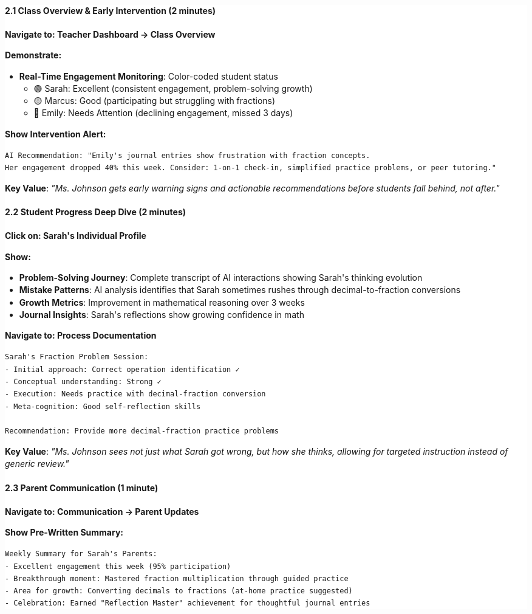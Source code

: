 #### 2.1 Class Overview & Early Intervention (2 minutes)

**Navigate to: Teacher Dashboard → Class Overview**

**Demonstrate:**
- **Real-Time Engagement Monitoring**: Color-coded student status
  - 🟢 Sarah: Excellent (consistent engagement, problem-solving growth)
  - 🟡 Marcus: Good (participating but struggling with fractions)
  - 🔴 Emily: Needs Attention (declining engagement, missed 3 days)

**Show Intervention Alert:**
```
AI Recommendation: "Emily's journal entries show frustration with fraction concepts. 
Her engagement dropped 40% this week. Consider: 1-on-1 check-in, simplified practice problems, or peer tutoring."
```

**Key Value**: *"Ms. Johnson gets early warning signs and actionable recommendations before students fall behind, not after."*

#### 2.2 Student Progress Deep Dive (2 minutes)

**Click on: Sarah's Individual Profile**

**Show:**
- **Problem-Solving Journey**: Complete transcript of AI interactions showing Sarah's thinking evolution
- **Mistake Patterns**: AI analysis identifies that Sarah sometimes rushes through decimal-to-fraction conversions
- **Growth Metrics**: Improvement in mathematical reasoning over 3 weeks
- **Journal Insights**: Sarah's reflections show growing confidence in math

**Navigate to: Process Documentation**
```
Sarah's Fraction Problem Session:
- Initial approach: Correct operation identification ✓
- Conceptual understanding: Strong ✓ 
- Execution: Needs practice with decimal-fraction conversion
- Meta-cognition: Good self-reflection skills

Recommendation: Provide more decimal-fraction practice problems
```

**Key Value**: *"Ms. Johnson sees not just what Sarah got wrong, but how she thinks, allowing for targeted instruction instead of generic review."*

#### 2.3 Parent Communication (1 minute)

**Navigate to: Communication → Parent Updates**

**Show Pre-Written Summary:**
```
Weekly Summary for Sarah's Parents:
- Excellent engagement this week (95% participation)
- Breakthrough moment: Mastered fraction multiplication through guided practice
- Area for growth: Converting decimals to fractions (at-home practice suggested)
- Celebration: Earned "Reflection Master" achievement for thoughtful journal entries
```

